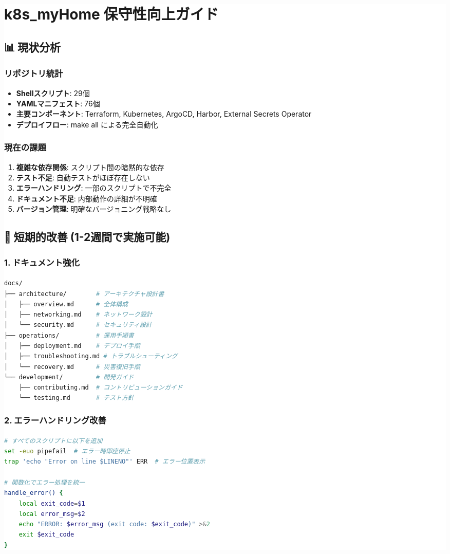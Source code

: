# k8s_myHome 保守性向上ガイド

## 📊 現状分析

### リポジトリ統計
- **Shellスクリプト**: 29個
- **YAMLマニフェスト**: 76個
- **主要コンポーネント**: Terraform, Kubernetes, ArgoCD, Harbor, External Secrets Operator
- **デプロイフロー**: make all による完全自動化

### 現在の課題
1. **複雑な依存関係**: スクリプト間の暗黙的な依存
2. **テスト不足**: 自動テストがほぼ存在しない
3. **エラーハンドリング**: 一部のスクリプトで不完全
4. **ドキュメント不足**: 内部動作の詳細が不明確
5. **バージョン管理**: 明確なバージョニング戦略なし

## 🚀 短期的改善 (1-2週間で実施可能)

### 1. ドキュメント強化
```bash
docs/
├── architecture/        # アーキテクチャ設計書
│   ├── overview.md      # 全体構成
│   ├── networking.md    # ネットワーク設計
│   └── security.md      # セキュリティ設計
├── operations/          # 運用手順書
│   ├── deployment.md    # デプロイ手順
│   ├── troubleshooting.md # トラブルシューティング
│   └── recovery.md      # 災害復旧手順
└── development/         # 開発ガイド
    ├── contributing.md  # コントリビューションガイド
    └── testing.md       # テスト方針
```

### 2. エラーハンドリング改善
```bash
# すべてのスクリプトに以下を追加
set -euo pipefail  # エラー時即座停止
trap 'echo "Error on line $LINENO"' ERR  # エラー位置表示

# 関数化でエラー処理を統一
handle_error() {
    local exit_code=$1
    local error_msg=$2
    echo "ERROR: $error_msg (exit code: $exit_code)" >&2
    exit $exit_code
}
```
